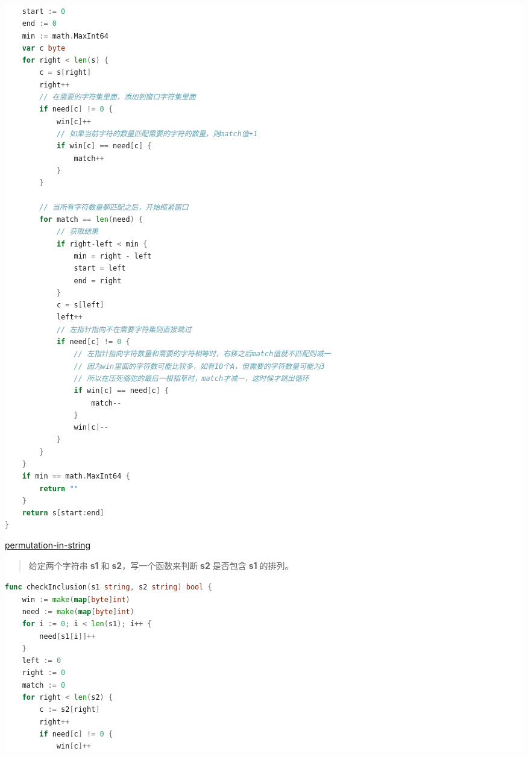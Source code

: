 ```go
    start := 0
    end := 0
    min := math.MaxInt64
    var c byte
    for right < len(s) {
        c = s[right]
        right++
        // 在需要的字符集里面，添加到窗口字符集里面
        if need[c] != 0 {
            win[c]++
            // 如果当前字符的数量匹配需要的字符的数量，则match值+1
            if win[c] == need[c] {
                match++
            }
        }

        // 当所有字符数量都匹配之后，开始缩紧窗口
        for match == len(need) {
            // 获取结果
            if right-left < min {
                min = right - left
                start = left
                end = right
            }
            c = s[left]
            left++
            // 左指针指向不在需要字符集则直接跳过
            if need[c] != 0 {
                // 左指针指向字符数量和需要的字符相等时，右移之后match值就不匹配则减一
                // 因为win里面的字符数可能比较多，如有10个A，但需要的字符数量可能为3
                // 所以在压死骆驼的最后一根稻草时，match才减一，这时候才跳出循环
                if win[c] == need[c] {
                    match--
                }
                win[c]--
            }
        }
    }
    if min == math.MaxInt64 {
        return ""
    }
    return s[start:end]
}
```

[permutation-in-string](https://leetcode-cn.com/problems/permutation-in-string/)

> 给定两个字符串 **s1** 和 **s2**，写一个函数来判断 **s2** 是否包含 **s1** 的排列。

```go
func checkInclusion(s1 string, s2 string) bool {
    win := make(map[byte]int)
    need := make(map[byte]int)
    for i := 0; i < len(s1); i++ {
        need[s1[i]]++
    }
    left := 0
    right := 0
    match := 0
    for right < len(s2) {
        c := s2[right]
        right++
        if need[c] != 0 {
            win[c]++
```